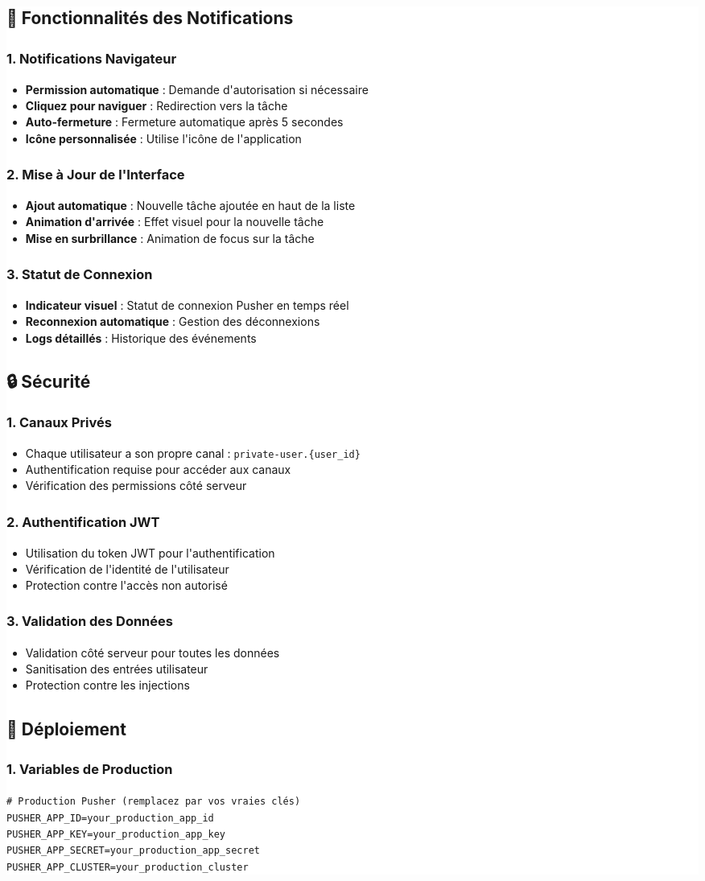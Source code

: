 ## 📱 Fonctionnalités des Notifications

### 1. Notifications Navigateur

- **Permission automatique** : Demande d'autorisation si nécessaire
- **Cliquez pour naviguer** : Redirection vers la tâche
- **Auto-fermeture** : Fermeture automatique après 5 secondes
- **Icône personnalisée** : Utilise l'icône de l'application

### 2. Mise à Jour de l'Interface

- **Ajout automatique** : Nouvelle tâche ajoutée en haut de la liste
- **Animation d'arrivée** : Effet visuel pour la nouvelle tâche
- **Mise en surbrillance** : Animation de focus sur la tâche

### 3. Statut de Connexion

- **Indicateur visuel** : Statut de connexion Pusher en temps réel
- **Reconnexion automatique** : Gestion des déconnexions
- **Logs détaillés** : Historique des événements

## 🔒 Sécurité

### 1. Canaux Privés

- Chaque utilisateur a son propre canal : `private-user.{user_id}`
- Authentification requise pour accéder aux canaux
- Vérification des permissions côté serveur

### 2. Authentification JWT

- Utilisation du token JWT pour l'authentification
- Vérification de l'identité de l'utilisateur
- Protection contre l'accès non autorisé

### 3. Validation des Données

- Validation côté serveur pour toutes les données
- Sanitisation des entrées utilisateur
- Protection contre les injections

## 🚀 Déploiement

### 1. Variables de Production

```env
# Production Pusher (remplacez par vos vraies clés)
PUSHER_APP_ID=your_production_app_id
PUSHER_APP_KEY=your_production_app_key
PUSHER_APP_SECRET=your_production_app_secret
PUSHER_APP_CLUSTER=your_production_cluster
```
